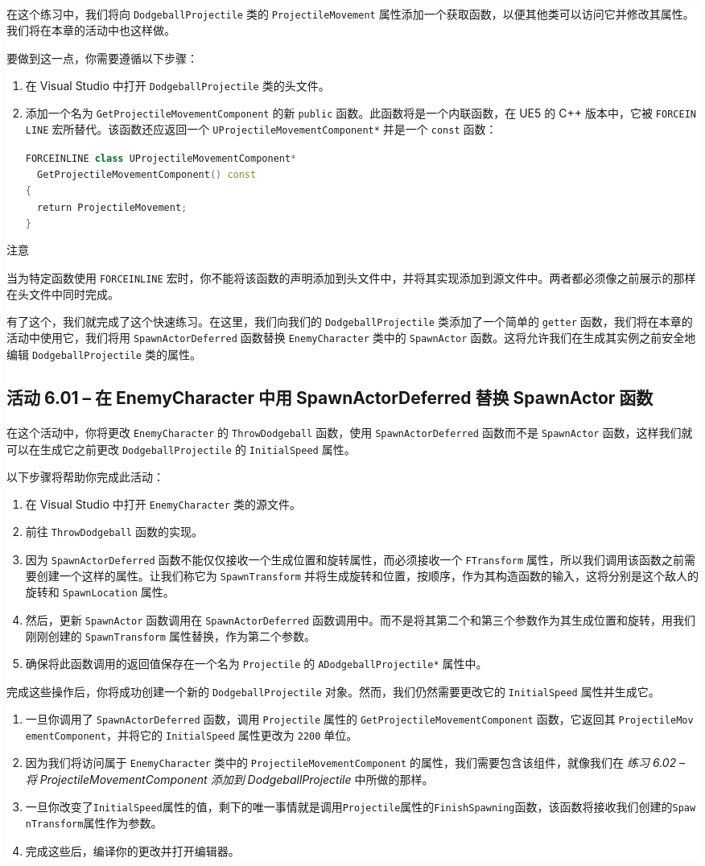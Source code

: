 在这个练习中，我们将向 `DodgeballProjectile` 类的 `ProjectileMovement` 属性添加一个获取函数，以便其他类可以访问它并修改其属性。我们将在本章的活动中也这样做。

要做到这一点，你需要遵循以下步骤：

1.  在 Visual Studio 中打开 `DodgeballProjectile` 类的头文件。

1.  添加一个名为 `GetProjectileMovementComponent` 的新 `public` 函数。此函数将是一个内联函数，在 UE5 的 C++ 版本中，它被 `FORCEINLINE` 宏所替代。该函数还应返回一个 `UProjectileMovementComponent*` 并是一个 `const` 函数：

    ```cpp
    FORCEINLINE class UProjectileMovementComponent* 
      GetProjectileMovementComponent() const
    {
      return ProjectileMovement;
    }
    ```

注意

当为特定函数使用 `FORCEINLINE` 宏时，你不能将该函数的声明添加到头文件中，并将其实现添加到源文件中。两者都必须像之前展示的那样在头文件中同时完成。

有了这个，我们就完成了这个快速练习。在这里，我们向我们的 `DodgeballProjectile` 类添加了一个简单的 `getter` 函数，我们将在本章的活动中使用它，我们将用 `SpawnActorDeferred` 函数替换 `EnemyCharacter` 类中的 `SpawnActor` 函数。这将允许我们在生成其实例之前安全地编辑 `DodgeballProjectile` 类的属性。

## 活动 6.01 – 在 EnemyCharacter 中用 SpawnActorDeferred 替换 SpawnActor 函数

在这个活动中，你将更改 `EnemyCharacter` 的 `ThrowDodgeball` 函数，使用 `SpawnActorDeferred` 函数而不是 `SpawnActor` 函数，这样我们就可以在生成它之前更改 `DodgeballProjectile` 的 `InitialSpeed` 属性。

以下步骤将帮助你完成此活动：

1.  在 Visual Studio 中打开 `EnemyCharacter` 类的源文件。

1.  前往 `ThrowDodgeball` 函数的实现。

1.  因为 `SpawnActorDeferred` 函数不能仅仅接收一个生成位置和旋转属性，而必须接收一个 `FTransform` 属性，所以我们调用该函数之前需要创建一个这样的属性。让我们称它为 `SpawnTransform` 并将生成旋转和位置，按顺序，作为其构造函数的输入，这将分别是这个敌人的旋转和 `SpawnLocation` 属性。

1.  然后，更新 `SpawnActor` 函数调用在 `SpawnActorDeferred` 函数调用中。而不是将其第二个和第三个参数作为其生成位置和旋转，用我们刚刚创建的 `SpawnTransform` 属性替换，作为第二个参数。

1.  确保将此函数调用的返回值保存在一个名为 `Projectile` 的 `ADodgeballProjectile*` 属性中。

完成这些操作后，你将成功创建一个新的 `DodgeballProjectile` 对象。然而，我们仍然需要更改它的 `InitialSpeed` 属性并生成它。

1.  一旦你调用了 `SpawnActorDeferred` 函数，调用 `Projectile` 属性的 `GetProjectileMovementComponent` 函数，它返回其 `ProjectileMovementComponent`，并将它的 `InitialSpeed` 属性更改为 `2200` 单位。

1.  因为我们将访问属于 `EnemyCharacter` 类中的 `ProjectileMovementComponent` 的属性，我们需要包含该组件，就像我们在 *练习 6.02 – 将 ProjectileMovementComponent 添加到 DodgeballProjectile* 中所做的那样。

1.  一旦你改变了`InitialSpeed`属性的值，剩下的唯一事情就是调用`Projectile`属性的`FinishSpawning`函数，该函数将接收我们创建的`SpawnTransform`属性作为参数。

1.  完成这些后，编译你的更改并打开编辑器。
